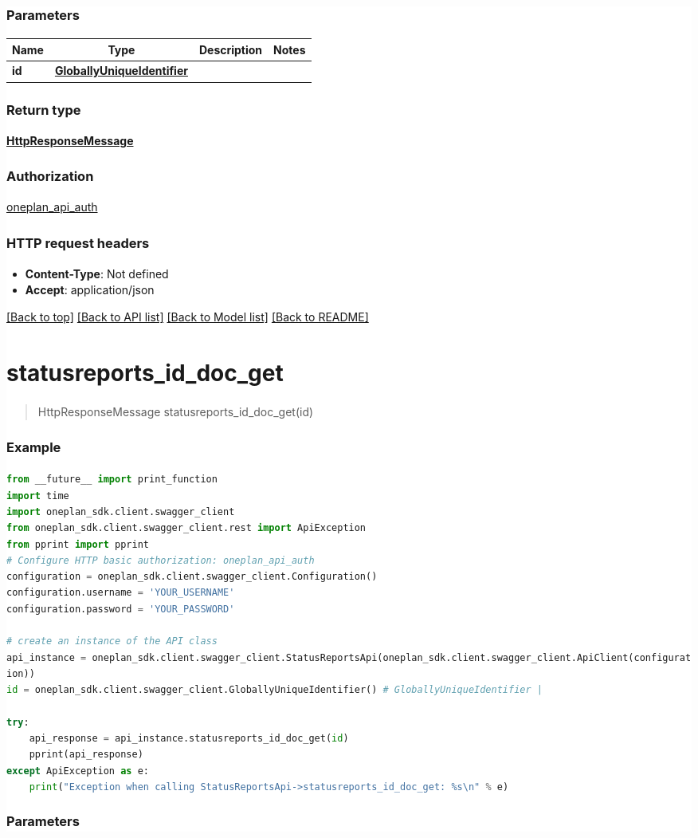 ### Parameters

Name | Type | Description  | Notes
------------- | ------------- | ------------- | -------------
 **id** | [**GloballyUniqueIdentifier**](.md)|  | 

### Return type

[**HttpResponseMessage**](HttpResponseMessage.md)

### Authorization

[oneplan_api_auth](../README.md#oneplan_api_auth)

### HTTP request headers

 - **Content-Type**: Not defined
 - **Accept**: application/json

[[Back to top]](#) [[Back to API list]](../README.md#documentation-for-api-endpoints) [[Back to Model list]](../README.md#documentation-for-models) [[Back to README]](../README.md)

# **statusreports_id_doc_get**
> HttpResponseMessage statusreports_id_doc_get(id)



### Example
```python
from __future__ import print_function
import time
import oneplan_sdk.client.swagger_client
from oneplan_sdk.client.swagger_client.rest import ApiException
from pprint import pprint
# Configure HTTP basic authorization: oneplan_api_auth
configuration = oneplan_sdk.client.swagger_client.Configuration()
configuration.username = 'YOUR_USERNAME'
configuration.password = 'YOUR_PASSWORD'

# create an instance of the API class
api_instance = oneplan_sdk.client.swagger_client.StatusReportsApi(oneplan_sdk.client.swagger_client.ApiClient(configuration))
id = oneplan_sdk.client.swagger_client.GloballyUniqueIdentifier() # GloballyUniqueIdentifier | 

try:
    api_response = api_instance.statusreports_id_doc_get(id)
    pprint(api_response)
except ApiException as e:
    print("Exception when calling StatusReportsApi->statusreports_id_doc_get: %s\n" % e)
```

### Parameters
